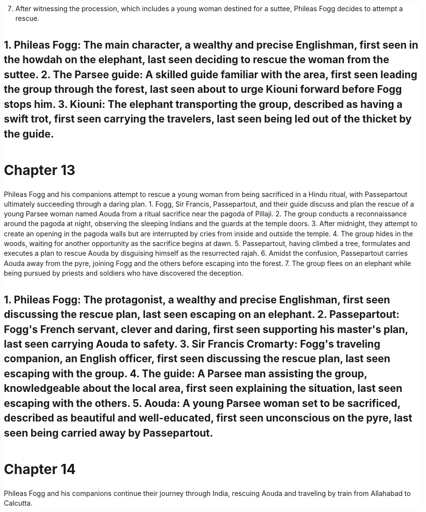 7. After witnessing the procession, which includes a young woman destined for a suttee, Phileas Fogg decides to attempt a rescue.
</events>

<characters>1. Phileas Fogg: The main character, a wealthy and precise Englishman, first seen in the howdah on the elephant, last seen deciding to rescue the woman from the suttee.
2. The Parsee guide: A skilled guide familiar with the area, first seen leading the group through the forest, last seen about to urge Kiouni forward before Fogg stops him.
3. Kiouni: The elephant transporting the group, described as having a swift trot, first seen carrying the travelers, last seen being led out of the thicket by the guide.</characters>
----------------
# Chapter 13
<synopsis>
Phileas Fogg and his companions attempt to rescue a young woman from being sacrificed in a Hindu ritual, with Passepartout ultimately succeeding through a daring plan.
</synopsis>

<events>
1. Fogg, Sir Francis, Passepartout, and their guide discuss and plan the rescue of a young Parsee woman named Aouda from a ritual sacrifice near the pagoda of Pillaji.
2. The group conducts a reconnaissance around the pagoda at night, observing the sleeping Indians and the guards at the temple doors.
3. After midnight, they attempt to create an opening in the pagoda walls but are interrupted by cries from inside and outside the temple.
4. The group hides in the woods, waiting for another opportunity as the sacrifice begins at dawn.
5. Passepartout, having climbed a tree, formulates and executes a plan to rescue Aouda by disguising himself as the resurrected rajah.
6. Amidst the confusion, Passepartout carries Aouda away from the pyre, joining Fogg and the others before escaping into the forest.
7. The group flees on an elephant while being pursued by priests and soldiers who have discovered the deception.
</events>

<characters>1. Phileas Fogg: The protagonist, a wealthy and precise Englishman, first seen discussing the rescue plan, last seen escaping on an elephant.
2. Passepartout: Fogg's French servant, clever and daring, first seen supporting his master's plan, last seen carrying Aouda to safety.
3. Sir Francis Cromarty: Fogg's traveling companion, an English officer, first seen discussing the rescue plan, last seen escaping with the group.
4. The guide: A Parsee man assisting the group, knowledgeable about the local area, first seen explaining the situation, last seen escaping with the others.
5. Aouda: A young Parsee woman set to be sacrificed, described as beautiful and well-educated, first seen unconscious on the pyre, last seen being carried away by Passepartout.</characters>
----------------
# Chapter 14
<synopsis>
Phileas Fogg and his companions continue their journey through India, rescuing Aouda and traveling by train from Allahabad to Calcutta.
</synopsis>

